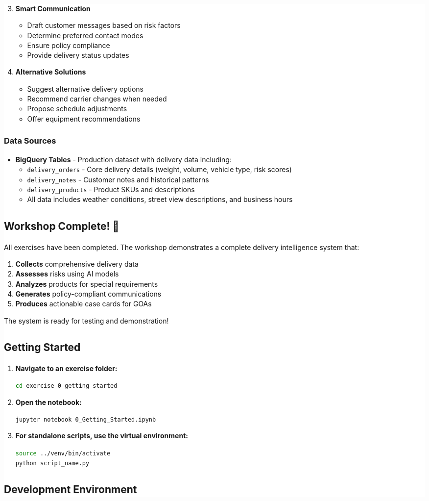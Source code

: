 3. **Smart Communication**

    - Draft customer messages based on risk factors
    - Determine preferred contact modes
    - Ensure policy compliance
    - Provide delivery status updates

4. **Alternative Solutions**
    - Suggest alternative delivery options
    - Recommend carrier changes when needed
    - Propose schedule adjustments
    - Offer equipment recommendations

### Data Sources

-   **BigQuery Tables** - Production dataset with delivery data including:
    -   `delivery_orders` - Core delivery details (weight, volume, vehicle type, risk scores)
    -   `delivery_notes` - Customer notes and historical patterns
    -   `delivery_products` - Product SKUs and descriptions
    -   All data includes weather conditions, street view descriptions, and business hours

## Workshop Complete! 🎉

All exercises have been completed. The workshop demonstrates a complete delivery intelligence system that:

1. **Collects** comprehensive delivery data
2. **Assesses** risks using AI models
3. **Analyzes** products for special requirements
4. **Generates** policy-compliant communications
5. **Produces** actionable case cards for GOAs

The system is ready for testing and demonstration!

## Getting Started

1. **Navigate to an exercise folder:**

    ```bash
    cd exercise_0_getting_started
    ```

2. **Open the notebook:**

    ```bash
    jupyter notebook 0_Getting_Started.ipynb
    ```

3. **For standalone scripts, use the virtual environment:**
    ```bash
    source ../venv/bin/activate
    python script_name.py
    ```

## Development Environment
